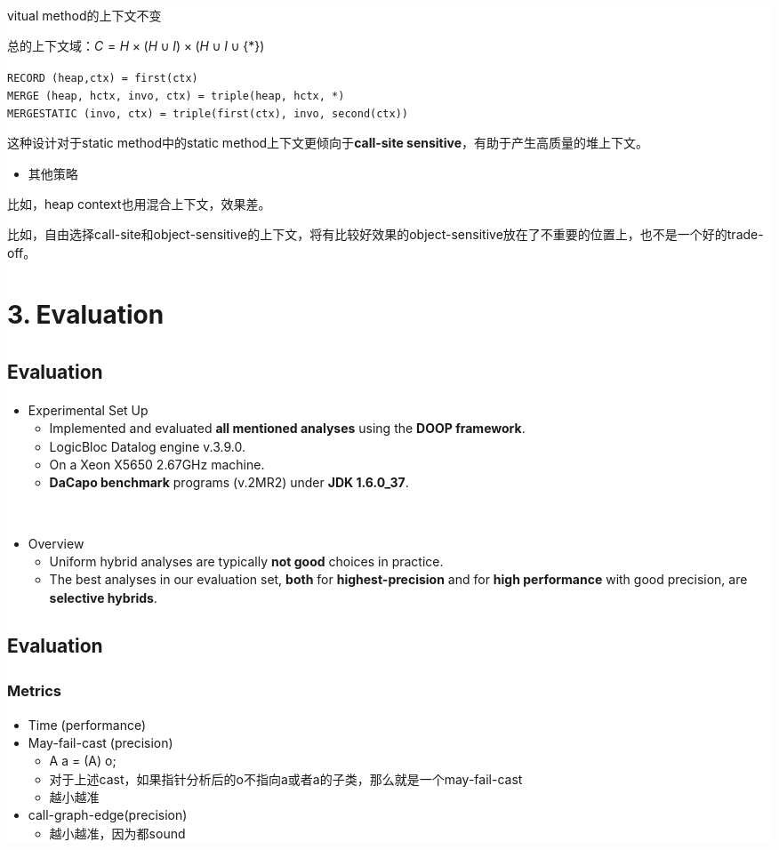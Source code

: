 vitual method的上下文不变

总的上下文域：$C = H \times (H \cup I) \times (H \cup I \cup \{*\})$
```
RECORD (heap,ctx) = first(ctx)
MERGE (heap, hctx, invo, ctx) = triple(heap, hctx, *)
MERGESTATIC (invo, ctx) = triple(first(ctx), invo, second(ctx))
```
这种设计对于static method中的static method上下文更倾向于**call-site sensitive**，有助于产生高质量的堆上下文。

- 其他策略

比如，heap context也用混合上下文，效果差。

比如，自由选择call-site和object-sensitive的上下文，将有比较好效果的object-sensitive放在了不重要的位置上，也不是一个好的trade-off。



<div class="middle center">
<div style="width: 100%">

# 3. Evaluation

</div>
</div>



## Evaluation

- Experimental Set Up
  - Implemented and evaluated **all mentioned analyses** using the **DOOP framework**. 
  - LogicBloc Datalog engine v.3.9.0.
  - On a Xeon X5650 2.67GHz machine.
  - **DaCapo benchmark** programs (v.2MR2) under **JDK 1.6.0_37**.

</br>

- Overview 
  - Uniform hybrid analyses are typically **not good** choices in practice.
  - The best analyses in our evaluation set, **both** for **highest-precision** and for **high performance** with good precision, are **selective hybrids**.



## Evaluation

<div class="mul-cols">
<div class="col">

### Metrics
- Time (performance)
- May-fail-cast (precision)
  - A a = (A) o;
  - 对于上述cast，如果指针分析后的o不指向a或者a的子类，那么就是一个may-fail-cast
  - 越小越准
- call-graph-edge(precision)
  - 越小越准，因为都sound
